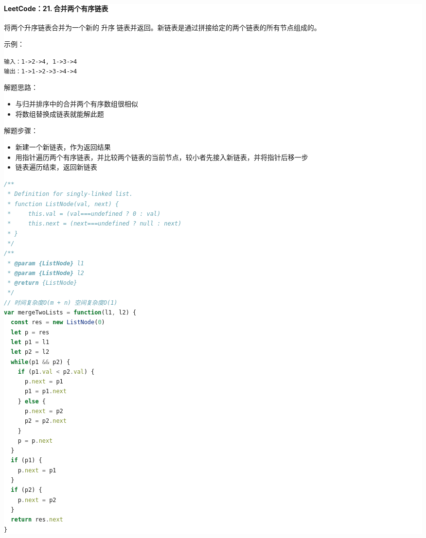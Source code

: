 ```js
```

#### LeetCode：21. 合并两个有序链表

将两个升序链表合并为一个新的 升序 链表并返回。新链表是通过拼接给定的两个链表的所有节点组成的。 

示例：

```
输入：1->2->4, 1->3->4
输出：1->1->2->3->4->4
```

解题思路：
- 与归并排序中的合并两个有序数组很相似
- 将数组替换成链表就能解此题

解题步骤：
- 新建一个新链表，作为返回结果
- 用指针遍历两个有序链表，并比较两个链表的当前节点，较小者先接入新链表，并将指针后移一步
- 链表遍历结束，返回新链表

```js
/**
 * Definition for singly-linked list.
 * function ListNode(val, next) {
 *     this.val = (val===undefined ? 0 : val)
 *     this.next = (next===undefined ? null : next)
 * }
 */
/**
 * @param {ListNode} l1
 * @param {ListNode} l2
 * @return {ListNode}
 */
// 时间复杂度O(m + n) 空间复杂度O(1)
var mergeTwoLists = function(l1, l2) {
  const res = new ListNode(0)
  let p = res
  let p1 = l1
  let p2 = l2
  while(p1 && p2) {
    if (p1.val < p2.val) {
      p.next = p1
      p1 = p1.next
    } else {
      p.next = p2
      p2 = p2.next
    }
    p = p.next
  }
  if (p1) {
    p.next = p1
  }
  if (p2) {
    p.next = p2
  }
  return res.next
}
```
